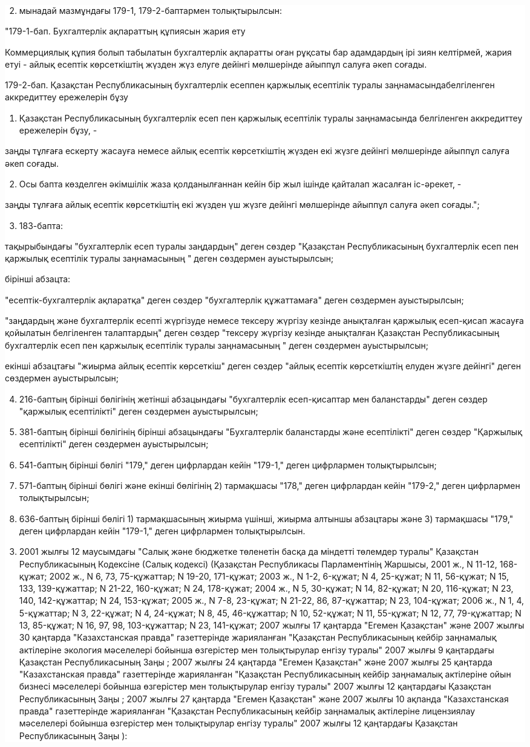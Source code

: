 2) мынадай мазмұндағы 179-1, 179-2-баптармен толықтырылсын:

"179-1-бап. Бухгалтерлiк ақпараттың құпиясын жария ету

Коммерциялық құпия болып табылатын бухгалтерлiк ақпаратты оған рұқсаты бар адамдардың iрi зиян келтiрмей, жария етуi - айлық есептiк көрсеткiштiң жүзден жүз елуге дейiнгi мөлшерiнде айыппұл салуға әкеп соғады.

179-2-бап. Қазақстан Республикасының бухгалтерлiк есеппен қаржылық есептiлiк туралы заңнамасындабелгiленген аккредиттеу ережелерiн бұзу

1. Қазақстан Республикасының бухгалтерлiк есеп пен қаржылық есептiлiк туралы заңнамасында белгiленген аккредиттеу ережелерiн бұзу, -

заңды тұлғаға ескерту жасауға немесе айлық есептiк көрсеткiштiң жүзден екi жүзге дейiнгi мөлшерiнде айыппұл салуға әкеп соғады.

2. Осы бапта көзделген әкiмшiлiк жаза қолданылғаннан кейiн бiр жыл iшiнде қайталап жасалған iс-әрекет, -

заңды тұлғаға айлық есептiк көрсеткiштiң екi жүзден үш жүзге дейiнгi мөлшерiнде айыппұл салуға әкеп соғады.";

3) 183-бапта:

тақырыбындағы "бухгалтерлiк есеп туралы заңдардың" деген сөздер "Қазақстан Республикасының бухгалтерлiк есеп пен қаржылық есептiлiк туралы заңнамасының " деген сөздермен ауыстырылсын;

бiрiншi абзацта:

"есептiк-бухгалтерлiк ақпаратқа" деген сөздер "бухгалтерлiк құжаттамаға" деген сөздермен ауыстырылсын;

"заңдардың және бухгалтерлiк есептi жүргiзуде немесе тексеру жүргiзу кезiнде анықталған қаржылық есеп-қисап жасауға қойылатын белгiленген талаптардың" деген сөздер "тексеру жүргiзу кезiнде анықталған Қазақстан Республикасының бухгалтерлiк есеп пен қаржылық есептiлiк туралы заңнамасының " деген сөздермен ауыстырылсын;

екiншi абзацтағы "жиырма айлық есептiк көрсеткiш" деген сөздер "айлық есептiк көрсеткiштiң елуден жүзге дейiнгi" деген сөздермен ауыстырылсын;

4) 216-баптың бiрiншi бөлiгiнiң жетiншi абзацындағы "бухгалтерлiк есеп-қисаптар мен баланстарды" деген сөздер "қаржылық есептiлiктi" деген сөздермен ауыстырылсын;

5) 381-баптың бiрiншi бөлiгiнiң бiрiншi абзацындағы "Бухгалтерлiк баланстарды және есептiлiктi" деген сөздер "Қаржылық есептiлiктi" деген сөздермен ауыстырылсын;

6) 541-баптың бiрiншi бөлiгi "179," деген цифрлардан кейiн "179-1," деген цифрлармен толықтырылсын;

7) 571-баптың бiрiншi бөлiгi және екiншi бөлiгiнiң 2) тармақшасы "178," деген цифрлардан кейiн "179-2," деген цифрлармен толықтырылсын;

8) 636-баптың бiрiншi бөлiгi 1) тармақшасының жиырма үшiншi, жиырма алтыншы абзацтары және 3) тармақшасы "179," деген цифрлардан кейiн "179-1," деген цифрлармен толықтырылсын.

3. 2001 жылғы 12 маусымдағы "Салық және бюджетке төленетiн басқа да мiндеттi төлемдер туралы" Қазақстан Республикасының Кодексiне (Салық кодексi) (Қазақстан Республикасы Парламентiнiң Жаршысы, 2001 ж., N 11-12, 168-құжат; 2002 ж., N 6, 73, 75-құжаттар; N 19-20, 171-құжат; 2003 ж., N 1-2, 6-құжат; N 4, 25-құжат; N 11, 56-құжат; N 15, 133, 139-құжаттар; N 21-22, 160-құжат; N 24, 178-құжат; 2004 ж., N 5, 30-құжат; N 14, 82-құжат; N 20, 116-құжат; N 23, 140, 142-құжаттар; N 24, 153-құжат; 2005 ж., N 7-8, 23-құжат; N 21-22, 86, 87-құжаттар; N 23, 104-құжат; 2006 ж., N 1, 4, 5-құжаттар; N 3, 22-құжат; N 4, 24-құжат; N 8, 45, 46-құжаттар; N 10, 52-құжат; N 11, 55-құжат; N 12, 77, 79-құжаттар; N 13, 85-құжат; N 16, 97, 98, 103-құжаттар; N 23, 141-құжат; 2007 жылғы 17 қаңтарда "Егемен Қазақстан" және 2007 жылғы 30 қаңтарда "Казахстанская правда" газеттерiнде жарияланған "Қазақстан Республикасының кейбiр заңнамалық актiлерiне экология мәселелерi бойынша өзгерiстер мен толықтырулар енгiзу туралы" 2007 жылғы 9 қаңтардағы Қазақстан Республикасының Заңы ; 2007 жылғы 24 қаңтарда "Егемен Қазақстан" және 2007 жылғы 25 қаңтарда "Казахстанская правда" газеттерiнде жарияланған "Қазақстан Республикасының кейбiр заңнамалық актiлерiне ойын бизнесi мәселелерi бойынша өзгерiстер мен толықтырулар енгiзу туралы" 2007 жылғы 12 қаңтардағы Қазақстан Республикасының Заңы ; 2007 жылғы 27 қаңтарда "Егемен Қазақстан" және 2007 жылғы 10 ақпанда "Казахстанская правда" газеттерiнде жарияланған "Қазақстан Республикасының кейбiр заңнамалық актiлерiне лицензиялау мәселелерi бойынша өзгерiстер мен толықтырулар енгiзу туралы" 2007 жылғы 12 қаңтардағы Қазақстан Республикасының Заңы ):
